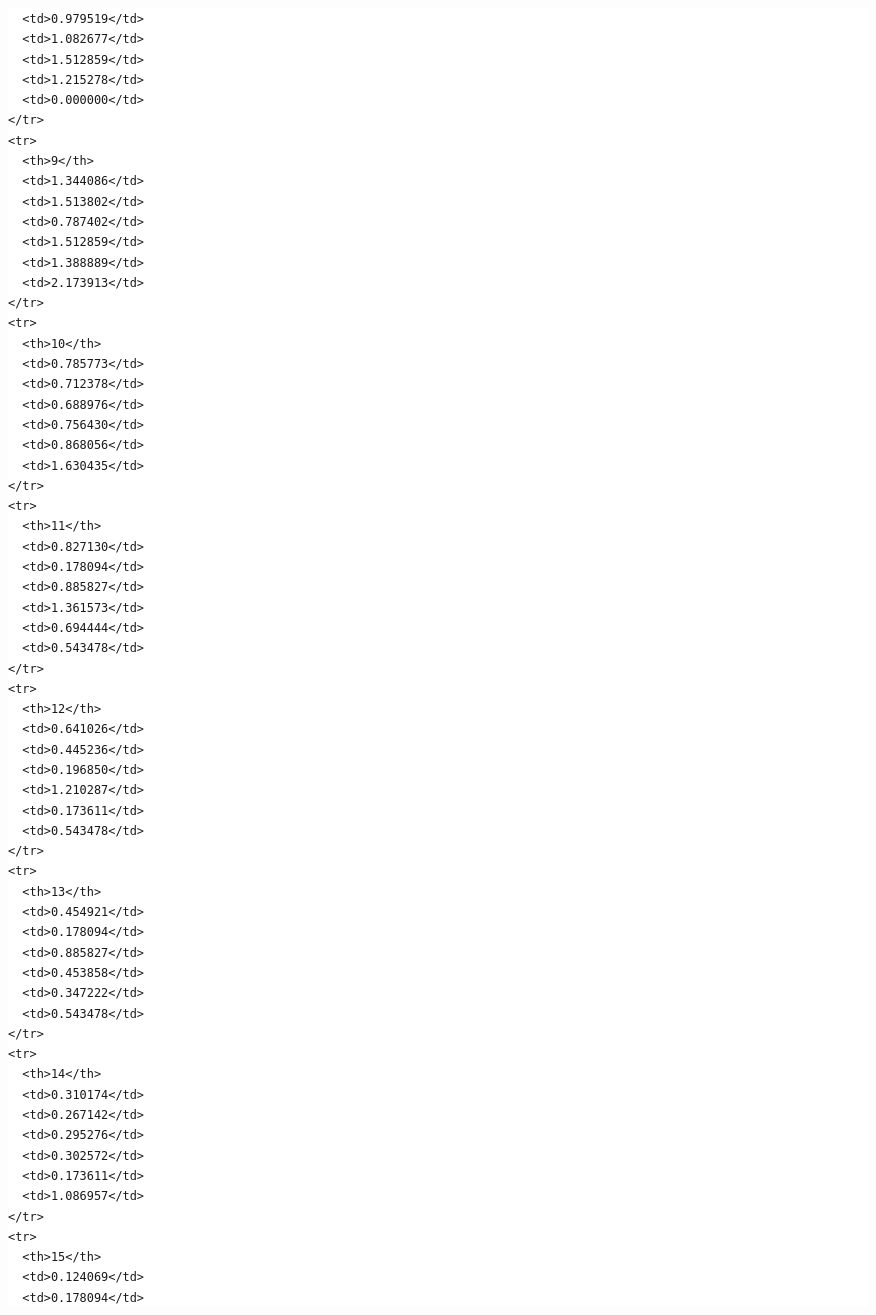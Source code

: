       <td>0.979519</td>
      <td>1.082677</td>
      <td>1.512859</td>
      <td>1.215278</td>
      <td>0.000000</td>
    </tr>
    <tr>
      <th>9</th>
      <td>1.344086</td>
      <td>1.513802</td>
      <td>0.787402</td>
      <td>1.512859</td>
      <td>1.388889</td>
      <td>2.173913</td>
    </tr>
    <tr>
      <th>10</th>
      <td>0.785773</td>
      <td>0.712378</td>
      <td>0.688976</td>
      <td>0.756430</td>
      <td>0.868056</td>
      <td>1.630435</td>
    </tr>
    <tr>
      <th>11</th>
      <td>0.827130</td>
      <td>0.178094</td>
      <td>0.885827</td>
      <td>1.361573</td>
      <td>0.694444</td>
      <td>0.543478</td>
    </tr>
    <tr>
      <th>12</th>
      <td>0.641026</td>
      <td>0.445236</td>
      <td>0.196850</td>
      <td>1.210287</td>
      <td>0.173611</td>
      <td>0.543478</td>
    </tr>
    <tr>
      <th>13</th>
      <td>0.454921</td>
      <td>0.178094</td>
      <td>0.885827</td>
      <td>0.453858</td>
      <td>0.347222</td>
      <td>0.543478</td>
    </tr>
    <tr>
      <th>14</th>
      <td>0.310174</td>
      <td>0.267142</td>
      <td>0.295276</td>
      <td>0.302572</td>
      <td>0.173611</td>
      <td>1.086957</td>
    </tr>
    <tr>
      <th>15</th>
      <td>0.124069</td>
      <td>0.178094</td>